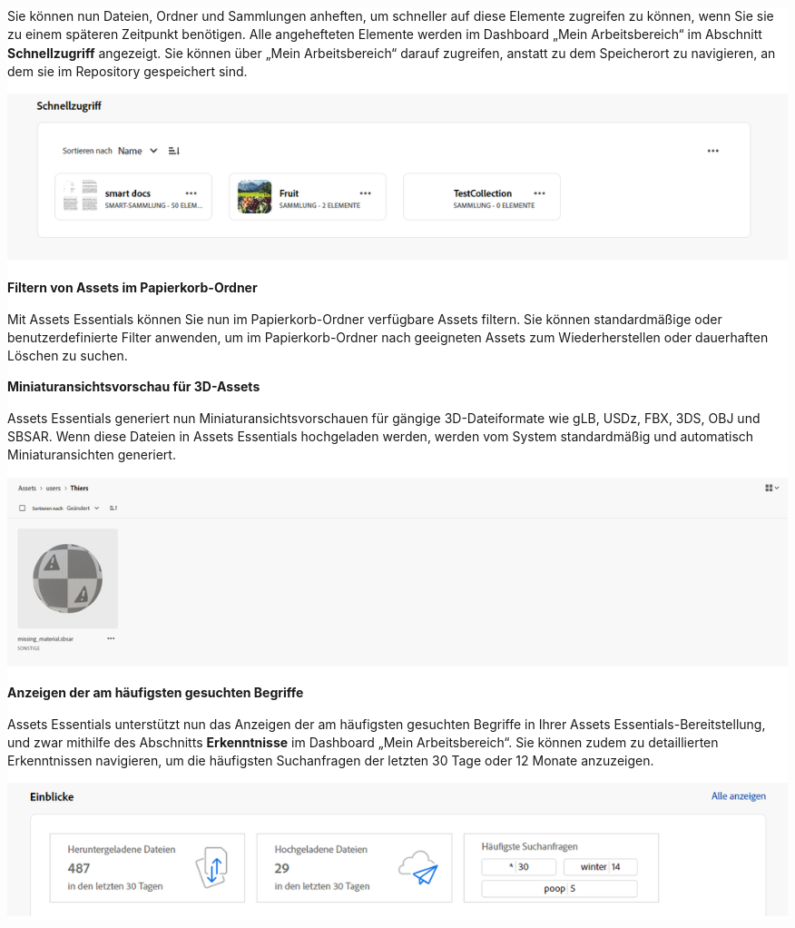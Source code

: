 Sie können nun Dateien, Ordner und Sammlungen anheften, um schneller auf diese Elemente zugreifen zu können, wenn Sie sie zu einem späteren Zeitpunkt benötigen. Alle angehefteten Elemente werden im Dashboard „Mein Arbeitsbereich“ im Abschnitt **Schnellzugriff** angezeigt. Sie können über „Mein Arbeitsbereich“ darauf zugreifen, anstatt zu dem Speicherort zu navigieren, an dem sie im Repository gespeichert sind.

![Aufgaben in Workspace](assets/quick-access.png)

**Filtern von Assets im Papierkorb-Ordner**

Mit Assets Essentials können Sie nun im Papierkorb-Ordner verfügbare Assets filtern. Sie können standardmäßige oder benutzerdefinierte Filter anwenden, um im Papierkorb-Ordner nach geeigneten Assets zum Wiederherstellen oder dauerhaften Löschen zu suchen.

**Miniaturansichtsvorschau für 3D-Assets**

Assets Essentials generiert nun Miniaturansichtsvorschauen für gängige 3D-Dateiformate wie gLB, USDz, FBX, 3DS, OBJ und SBSAR. Wenn diese Dateien in Assets Essentials hochgeladen werden, werden vom System standardmäßig und automatisch Miniaturansichten generiert.

![Aufgaben in Workspace](assets/3d-preview.png)

**Anzeigen der am häufigsten gesuchten Begriffe**

Assets Essentials unterstützt nun das Anzeigen der am häufigsten gesuchten Begriffe in Ihrer Assets Essentials-Bereitstellung, und zwar mithilfe des Abschnitts **Erkenntnisse** im Dashboard „Mein Arbeitsbereich“. Sie können zudem zu detaillierten Erkenntnissen navigieren, um die häufigsten Suchanfragen der letzten 30 Tage oder 12 Monate anzuzeigen.

![Aufgaben in Workspace](assets/insights-top-searches.png)
